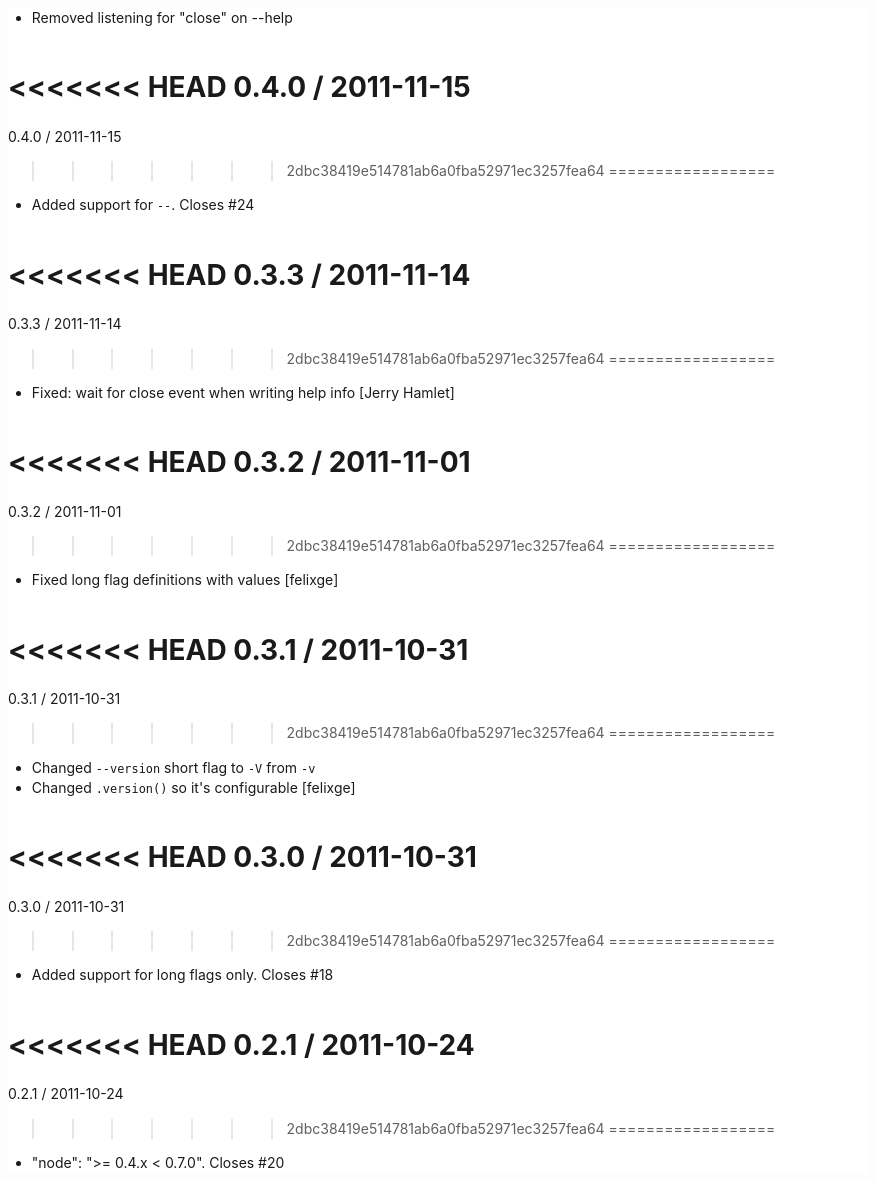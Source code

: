   * Removed listening for "close" on --help

<<<<<<< HEAD
0.4.0 / 2011-11-15 
=======
0.4.0 / 2011-11-15
>>>>>>> 2dbc38419e514781ab6a0fba52971ec3257fea64
==================

  * Added support for `--`. Closes #24

<<<<<<< HEAD
0.3.3 / 2011-11-14 
=======
0.3.3 / 2011-11-14
>>>>>>> 2dbc38419e514781ab6a0fba52971ec3257fea64
==================

  * Fixed: wait for close event when writing help info [Jerry Hamlet]

<<<<<<< HEAD
0.3.2 / 2011-11-01 
=======
0.3.2 / 2011-11-01
>>>>>>> 2dbc38419e514781ab6a0fba52971ec3257fea64
==================

  * Fixed long flag definitions with values [felixge]

<<<<<<< HEAD
0.3.1 / 2011-10-31 
=======
0.3.1 / 2011-10-31
>>>>>>> 2dbc38419e514781ab6a0fba52971ec3257fea64
==================

  * Changed `--version` short flag to `-V` from `-v`
  * Changed `.version()` so it's configurable [felixge]

<<<<<<< HEAD
0.3.0 / 2011-10-31 
=======
0.3.0 / 2011-10-31
>>>>>>> 2dbc38419e514781ab6a0fba52971ec3257fea64
==================

  * Added support for long flags only. Closes #18

<<<<<<< HEAD
0.2.1 / 2011-10-24 
=======
0.2.1 / 2011-10-24
>>>>>>> 2dbc38419e514781ab6a0fba52971ec3257fea64
==================

  * "node": ">= 0.4.x < 0.7.0". Closes #20
